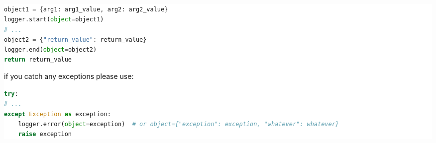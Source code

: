 ```py
object1 = {arg1: arg1_value, arg2: arg2_value}
logger.start(object=object1)
# ...
object2 = {"return_value": return_value}
logger.end(object=object2)
return return_value
```

if you catch any exceptions please use:

```py
try:
# ...
except Exception as exception:
    logger.error(object=exception)  # or object={"exception": exception, "whatever": whatever}
    raise exception
```
